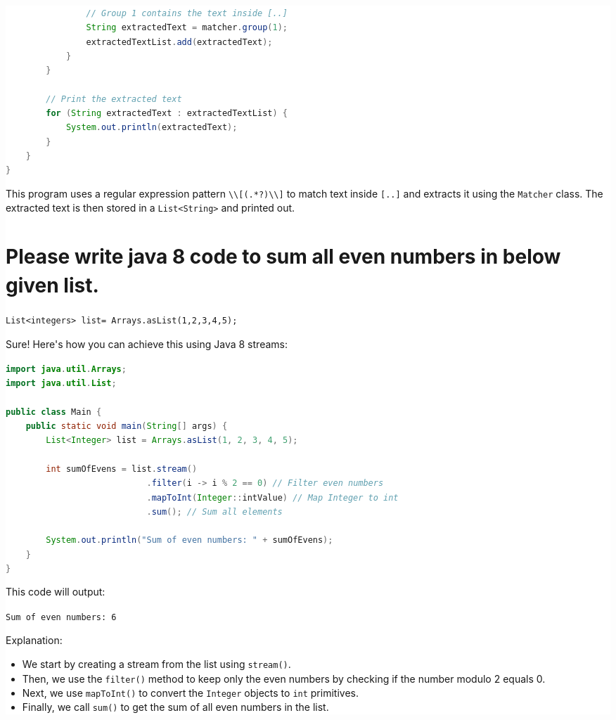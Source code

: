 ```java
                // Group 1 contains the text inside [..]
                String extractedText = matcher.group(1);
                extractedTextList.add(extractedText);
            }
        }

        // Print the extracted text
        for (String extractedText : extractedTextList) {
            System.out.println(extractedText);
        }
    }
}
```

This program uses a regular expression pattern `\\[(.*?)\\]` to match text inside `[..]` and extracts it using the `Matcher` class. The extracted text is then stored in a `List<String>` and printed out.


# Please write java 8 code to sum all even numbers in below given list.

```List<integers> list= Arrays.asList(1,2,3,4,5);```

Sure! Here's how you can achieve this using Java 8 streams:

```java
import java.util.Arrays;
import java.util.List;

public class Main {
    public static void main(String[] args) {
        List<Integer> list = Arrays.asList(1, 2, 3, 4, 5);
        
        int sumOfEvens = list.stream()
                            .filter(i -> i % 2 == 0) // Filter even numbers
                            .mapToInt(Integer::intValue) // Map Integer to int
                            .sum(); // Sum all elements
        
        System.out.println("Sum of even numbers: " + sumOfEvens);
    }
}
```

This code will output:

```
Sum of even numbers: 6
```

Explanation:
- We start by creating a stream from the list using `stream()`.
- Then, we use the `filter()` method to keep only the even numbers by checking if the number modulo 2 equals 0.
- Next, we use `mapToInt()` to convert the `Integer` objects to `int` primitives.
- Finally, we call `sum()` to get the sum of all even numbers in the list.
